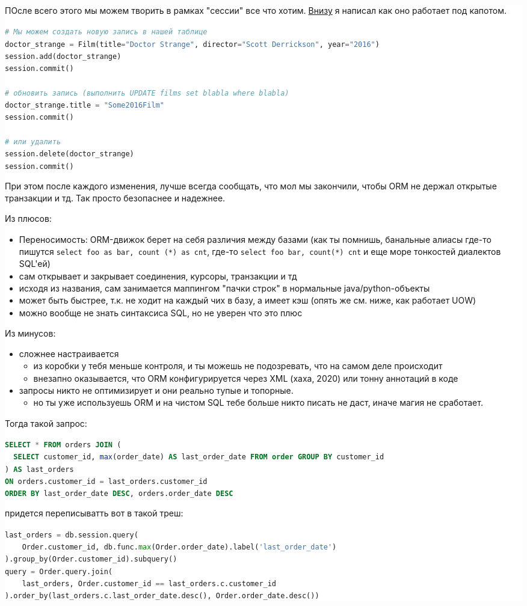 ПОсле всего этого мы можем творить в рамках "сессии" все что хотим. [Внизу](#unit-of-work) я написал как оно работает под капотом. 
```python
# Мы можем создать новую запись в нашей таблице
doctor_strange = Film(title="Doctor Strange", director="Scott Derrickson", year="2016")  
session.add(doctor_strange)  
session.commit()

# обновить запись (выполнить UPDATE films set blabla where blabla)
doctor_strange.title = "Some2016Film"  
session.commit()

# или удалить
session.delete(doctor_strange)  
session.commit()
```

При этом после каждого изменения, лучше всегда сообщать, что мол мы закончили, чтобы ORM не держал открытые транзакции и тд. Так просто безопаснее и надежнее.


Из плюсов:
- Переносимость: ORM-движок берет на себя различия между базами (как ты помнишь, банальные алиасы где-то пишутся `select foo as bar, count (*) as cnt`, где-то `select foo bar, count(*) cnt` и еще море тонкостей диалектов SQL'ей)
- сам открывает и закрывает соединения, курсоры, транзакции и тд
- исходя из названия, сам занимается маппингом "пачки строк" в нормальные java/python-объекты
- может быть быстрее, т.к. не ходит на каждый чих в базу, а имеет кэш (опять же см. ниже, как работает UOW)
- можно вообще не знать синтаксиса SQL, но не уверен что это плюс

Из минусов:
- сложнее настраивается
    - из коробки у тебя меньше контроля, и ты можешь не подозревать, что на самом деле происходит
    - внезапно оказывается, что ORM конфигурируется через XML (хаха, 2020) или тонну аннотаций в коде
- запросы никто не оптимизирует и они реально тупые и топорные.
    - но ты уже используешь ORM и на чистом SQL тебе больше никто писать не даст, иначе магия не сработает.
    

Тогда такой запрос:
```sql
SELECT * FROM orders JOIN (
  SELECT customer_id, max(order_date) AS last_order_date FROM order GROUP BY customer_id
) AS last_orders
ON orders.customer_id = last_orders.customer_id
ORDER BY last_order_date DESC, orders.order_date DESC
```
придется переписыватть вот в такой треш:
```python
last_orders = db.session.query(
    Order.customer_id, db.func.max(Order.order_date).label('last_order_date')
).group_by(Order.customer_id).subquery()
query = Order.query.join(
    last_orders, Order.customer_id == last_orders.c.customer_id
).order_by(last_orders.c.last_order_date.desc(), Order.order_date.desc())
```
